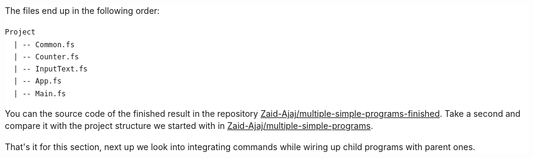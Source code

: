 The files end up in the following order:
```
Project
  | -- Common.fs
  | -- Counter.fs
  | -- InputText.fs
  | -- App.fs
  | -- Main.fs
```

You can the source code of the finished result in the repository [Zaid-Ajaj/multiple-simple-programs-finished](https://github.com/Zaid-Ajaj/multiple-simple-programs-finished). Take a second and compare it with the project structure we started with in [Zaid-Ajaj/multiple-simple-programs](https://github.com/Zaid-Ajaj/multiple-simple-programs).

That's it for this section, next up we look into integrating commands while wiring up child programs with parent ones.